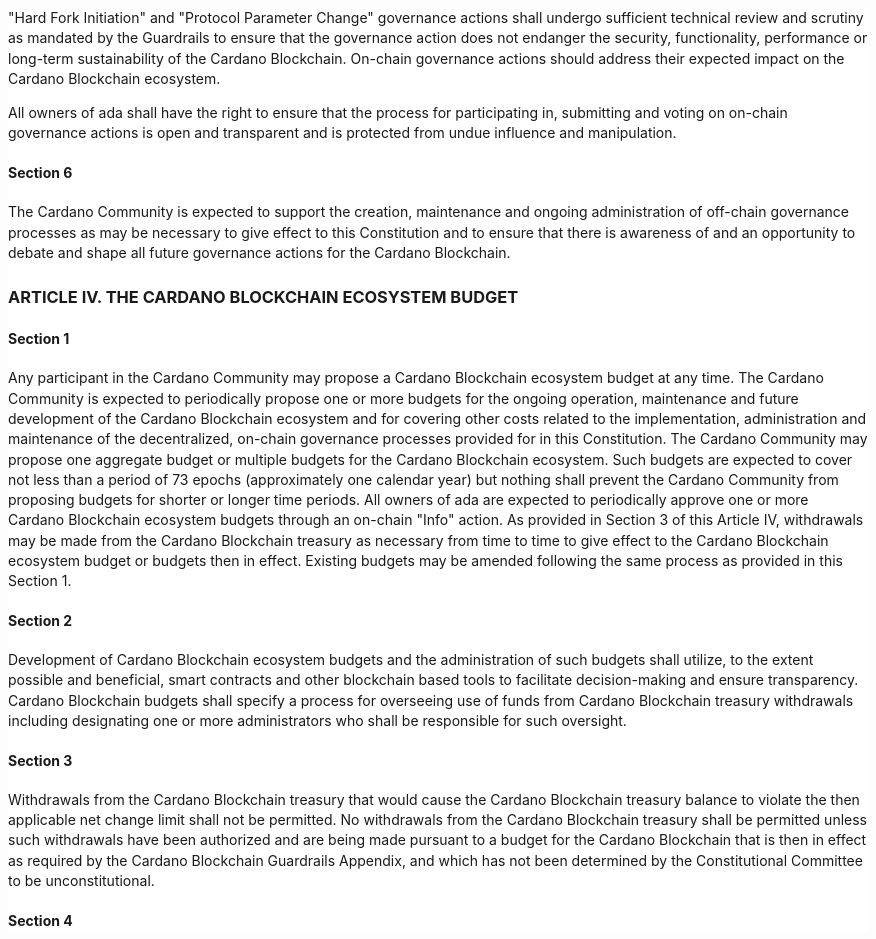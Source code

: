 "Hard Fork Initiation" and "Protocol Parameter Change" governance actions shall undergo sufficient technical review and scrutiny as mandated by the Guardrails to ensure that the governance action does not endanger the security, functionality, performance or long-term sustainability of the Cardano Blockchain. On-chain governance actions should address their expected impact on the Cardano Blockchain ecosystem.

All owners of ada shall have the right to ensure that the process for participating in, submitting and voting on on-chain governance actions is open and transparent and is protected from undue influence and manipulation.

#### Section 6

The Cardano Community is expected to support the creation, maintenance and ongoing administration of off-chain governance processes as may be necessary to give effect to this Constitution and to ensure that there is awareness of and an opportunity to debate and shape all future governance actions for the Cardano Blockchain.

### ARTICLE IV. THE CARDANO BLOCKCHAIN ECOSYSTEM BUDGET

#### Section 1

Any participant in the Cardano Community may propose a Cardano Blockchain ecosystem budget at any time. The Cardano Community is expected to periodically propose one or more budgets for the ongoing operation, maintenance and future development of the Cardano Blockchain ecosystem and for covering other costs related to the implementation, administration and maintenance of the decentralized, on-chain governance processes provided for in this Constitution. The Cardano Community may propose one aggregate budget or multiple budgets for the Cardano Blockchain ecosystem. Such budgets are expected to cover not less than a period of 73 epochs (approximately one calendar year) but nothing shall prevent the Cardano Community from proposing budgets for shorter or longer time periods. All owners of ada are expected to periodically approve one or more Cardano Blockchain ecosystem budgets through an on-chain "Info" action. As provided in Section 3 of this Article IV, withdrawals may be made from the Cardano Blockchain treasury as necessary from time to time to give effect to the Cardano Blockchain ecosystem budget or budgets then in effect. Existing budgets may be amended following the same process as provided in this Section 1.

#### Section 2

Development of Cardano Blockchain ecosystem budgets and the administration of such budgets shall utilize, to the extent possible and beneficial, smart contracts and other blockchain based tools to facilitate decision-making and ensure transparency. Cardano Blockchain budgets shall specify a process for overseeing use of funds from Cardano Blockchain treasury withdrawals including designating one or more administrators who shall be responsible for such oversight.

#### Section 3

Withdrawals from the Cardano Blockchain treasury that would cause the Cardano Blockchain treasury balance to violate the then applicable net change limit shall not be permitted. No withdrawals from the Cardano Blockchain treasury shall be permitted unless such withdrawals have been authorized and are being made pursuant to a budget for the Cardano Blockchain that is then in effect as required by the Cardano Blockchain Guardrails Appendix, and which has not been determined by the Constitutional Committee to be unconstitutional.

#### Section 4
